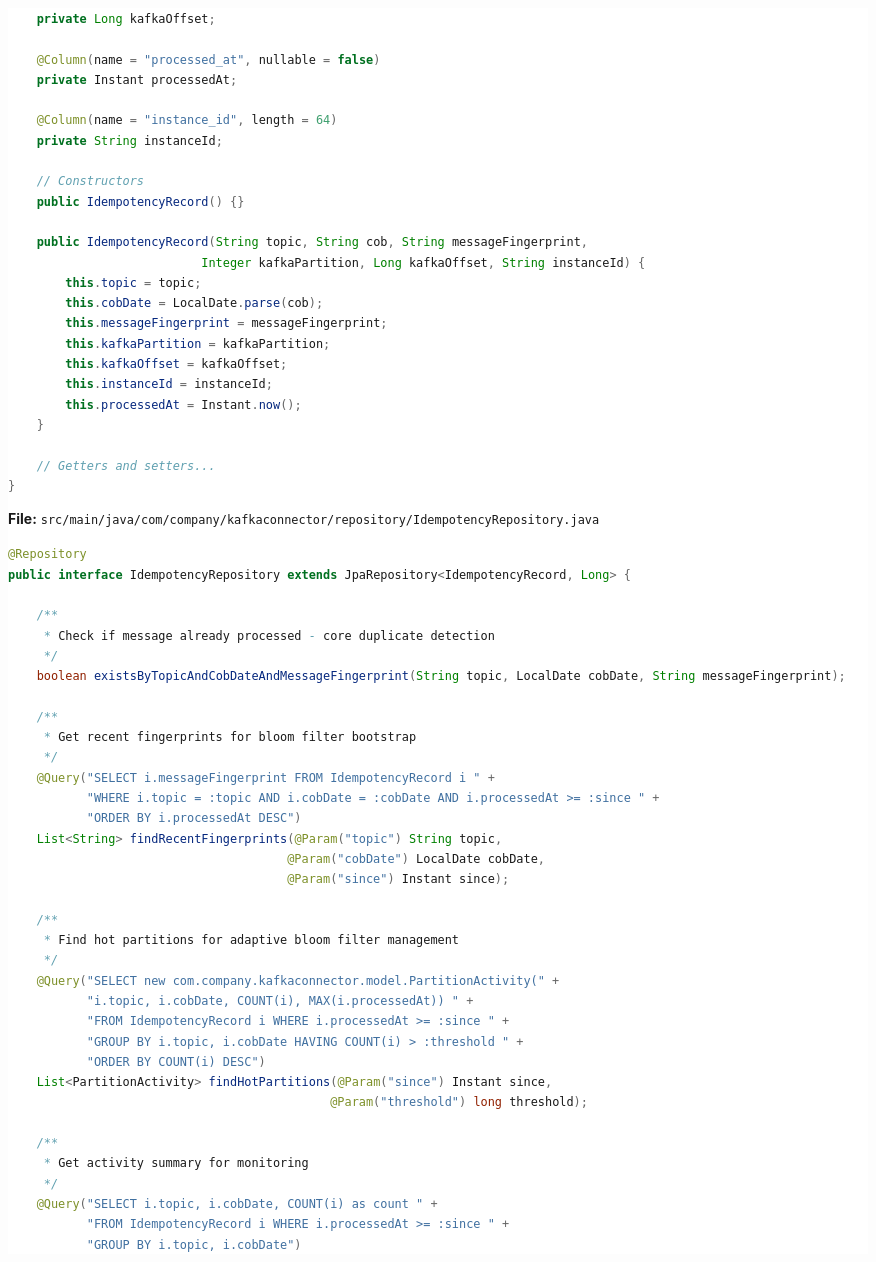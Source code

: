 ```java
    private Long kafkaOffset;
    
    @Column(name = "processed_at", nullable = false)
    private Instant processedAt;
    
    @Column(name = "instance_id", length = 64)
    private String instanceId;
    
    // Constructors
    public IdempotencyRecord() {}
    
    public IdempotencyRecord(String topic, String cob, String messageFingerprint, 
                           Integer kafkaPartition, Long kafkaOffset, String instanceId) {
        this.topic = topic;
        this.cobDate = LocalDate.parse(cob);
        this.messageFingerprint = messageFingerprint;
        this.kafkaPartition = kafkaPartition;
        this.kafkaOffset = kafkaOffset;
        this.instanceId = instanceId;
        this.processedAt = Instant.now();
    }
    
    // Getters and setters...
}
```

**File:** `src/main/java/com/company/kafkaconnector/repository/IdempotencyRepository.java`
```java
@Repository
public interface IdempotencyRepository extends JpaRepository<IdempotencyRecord, Long> {
    
    /**
     * Check if message already processed - core duplicate detection
     */
    boolean existsByTopicAndCobDateAndMessageFingerprint(String topic, LocalDate cobDate, String messageFingerprint);
    
    /**
     * Get recent fingerprints for bloom filter bootstrap
     */
    @Query("SELECT i.messageFingerprint FROM IdempotencyRecord i " +
           "WHERE i.topic = :topic AND i.cobDate = :cobDate AND i.processedAt >= :since " +
           "ORDER BY i.processedAt DESC")
    List<String> findRecentFingerprints(@Param("topic") String topic, 
                                       @Param("cobDate") LocalDate cobDate,
                                       @Param("since") Instant since);
    
    /**
     * Find hot partitions for adaptive bloom filter management
     */
    @Query("SELECT new com.company.kafkaconnector.model.PartitionActivity(" +
           "i.topic, i.cobDate, COUNT(i), MAX(i.processedAt)) " +
           "FROM IdempotencyRecord i WHERE i.processedAt >= :since " +
           "GROUP BY i.topic, i.cobDate HAVING COUNT(i) > :threshold " +
           "ORDER BY COUNT(i) DESC")
    List<PartitionActivity> findHotPartitions(@Param("since") Instant since, 
                                             @Param("threshold") long threshold);
    
    /**
     * Get activity summary for monitoring
     */
    @Query("SELECT i.topic, i.cobDate, COUNT(i) as count " +
           "FROM IdempotencyRecord i WHERE i.processedAt >= :since " +
           "GROUP BY i.topic, i.cobDate")
```